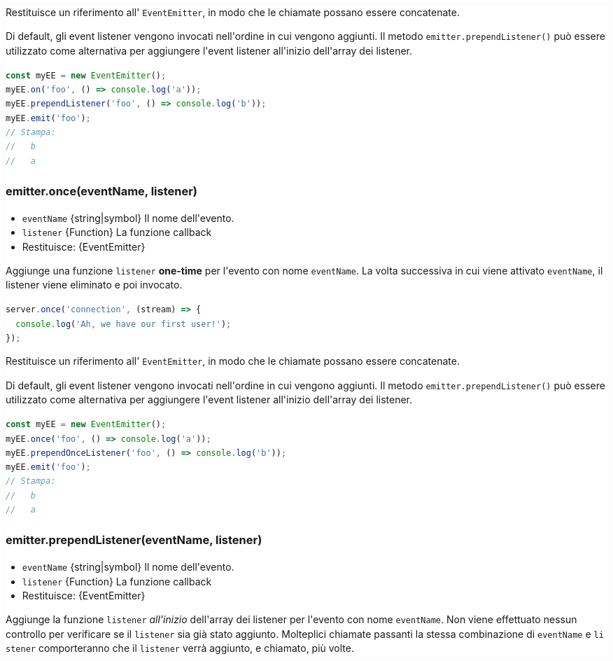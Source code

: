 Restituisce un riferimento all' `EventEmitter`, in modo che le chiamate possano essere concatenate.

Di default, gli event listener vengono invocati nell'ordine in cui vengono aggiunti. Il metodo `emitter.prependListener()` può essere utilizzato come alternativa per aggiungere l'event listener all'inizio dell'array dei listener.

```js
const myEE = new EventEmitter();
myEE.on('foo', () => console.log('a'));
myEE.prependListener('foo', () => console.log('b'));
myEE.emit('foo');
// Stampa:
//   b
//   a
```

### emitter.once(eventName, listener)



- `eventName` {string|symbol} Il nome dell'evento.
- `listener` {Function} La funzione callback
- Restituisce: {EventEmitter}

Aggiunge una funzione `listener` **one-time** per l'evento con nome `eventName`. La volta successiva in cui viene attivato `eventName`, il listener viene eliminato e poi invocato.

```js
server.once('connection', (stream) => {
  console.log('Ah, we have our first user!');
});
```

Restituisce un riferimento all' `EventEmitter`, in modo che le chiamate possano essere concatenate.

Di default, gli event listener vengono invocati nell'ordine in cui vengono aggiunti. Il metodo `emitter.prependListener()` può essere utilizzato come alternativa per aggiungere l'event listener all'inizio dell'array dei listener.

```js
const myEE = new EventEmitter();
myEE.once('foo', () => console.log('a'));
myEE.prependOnceListener('foo', () => console.log('b'));
myEE.emit('foo');
// Stampa:
//   b
//   a
```

### emitter.prependListener(eventName, listener)



- `eventName` {string|symbol} Il nome dell'evento.
- `listener` {Function} La funzione callback
- Restituisce: {EventEmitter}

Aggiunge la funzione `listener` *all'inizio* dell'array dei listener per l'evento con nome `eventName`. Non viene effettuato nessun controllo per verificare se il `listener` sia già stato aggiunto. Molteplici chiamate passanti la stessa combinazione di `eventName` e `listener` comporteranno che il `listener` verrà aggiunto, e chiamato, più volte.
